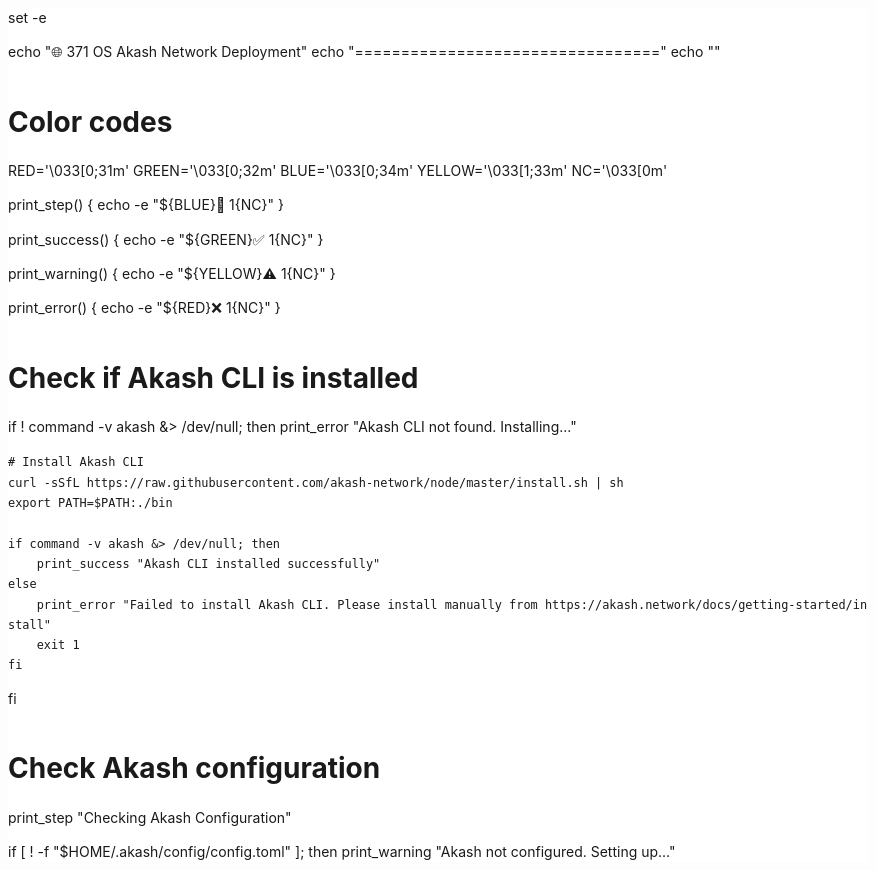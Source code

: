 set -e

echo "🌐 371 OS Akash Network Deployment"
echo "================================="
echo ""

# Color codes
RED='\033[0;31m'
GREEN='\033[0;32m'
BLUE='\033[0;34m'
YELLOW='\033[1;33m'
NC='\033[0m'

print_step() {
    echo -e "${BLUE}🔄 $1${NC}"
}

print_success() {
    echo -e "${GREEN}✅ $1${NC}"
}

print_warning() {
    echo -e "${YELLOW}⚠️  $1${NC}"
}

print_error() {
    echo -e "${RED}❌ $1${NC}"
}

# Check if Akash CLI is installed
if ! command -v akash &> /dev/null; then
    print_error "Akash CLI not found. Installing..."
    
    # Install Akash CLI
    curl -sSfL https://raw.githubusercontent.com/akash-network/node/master/install.sh | sh
    export PATH=$PATH:./bin
    
    if command -v akash &> /dev/null; then
        print_success "Akash CLI installed successfully"
    else
        print_error "Failed to install Akash CLI. Please install manually from https://akash.network/docs/getting-started/install"
        exit 1
    fi
fi

# Check Akash configuration
print_step "Checking Akash Configuration"

if [ ! -f "$HOME/.akash/config/config.toml" ]; then
    print_warning "Akash not configured. Setting up..."
    